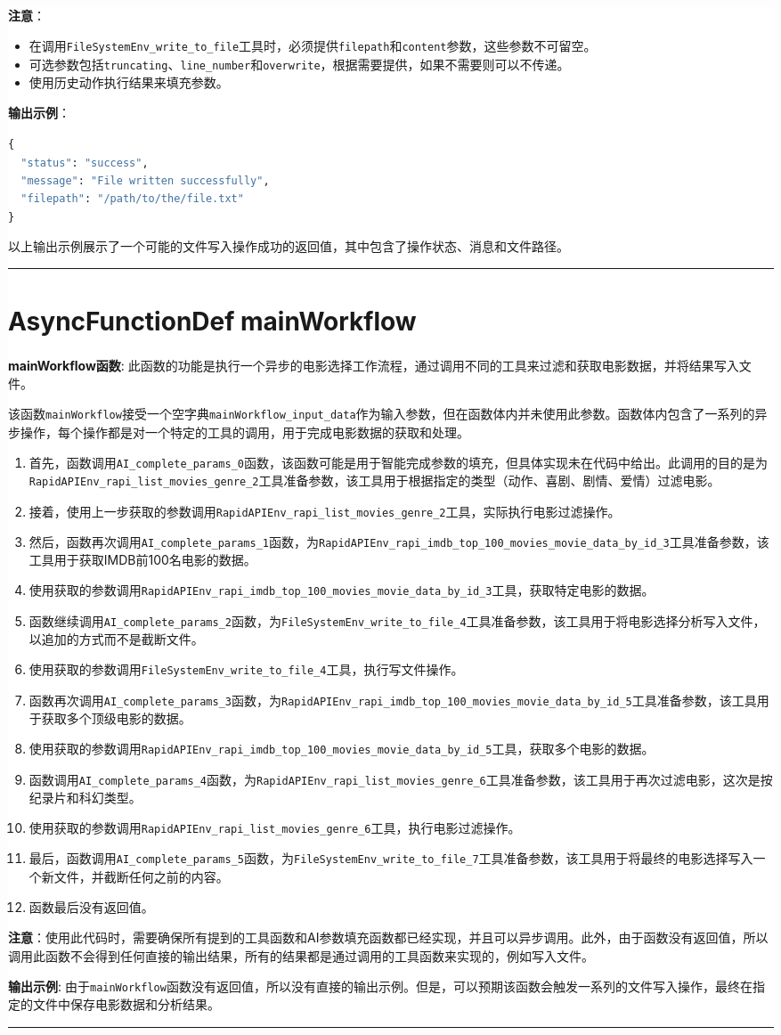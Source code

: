 **注意**：
- 在调用`FileSystemEnv_write_to_file`工具时，必须提供`filepath`和`content`参数，这些参数不可留空。
- 可选参数包括`truncating`、`line_number`和`overwrite`，根据需要提供，如果不需要则可以不传递。
- 使用历史动作执行结果来填充参数。

**输出示例**：
```python
{
  "status": "success",
  "message": "File written successfully",
  "filepath": "/path/to/the/file.txt"
}
```
以上输出示例展示了一个可能的文件写入操作成功的返回值，其中包含了操作状态、消息和文件路径。
***
# AsyncFunctionDef mainWorkflow
**mainWorkflow函数**: 此函数的功能是执行一个异步的电影选择工作流程，通过调用不同的工具来过滤和获取电影数据，并将结果写入文件。

该函数`mainWorkflow`接受一个空字典`mainWorkflow_input_data`作为输入参数，但在函数体内并未使用此参数。函数体内包含了一系列的异步操作，每个操作都是对一个特定的工具的调用，用于完成电影数据的获取和处理。

1. 首先，函数调用`AI_complete_params_0`函数，该函数可能是用于智能完成参数的填充，但具体实现未在代码中给出。此调用的目的是为`RapidAPIEnv_rapi_list_movies_genre_2`工具准备参数，该工具用于根据指定的类型（动作、喜剧、剧情、爱情）过滤电影。

2. 接着，使用上一步获取的参数调用`RapidAPIEnv_rapi_list_movies_genre_2`工具，实际执行电影过滤操作。

3. 然后，函数再次调用`AI_complete_params_1`函数，为`RapidAPIEnv_rapi_imdb_top_100_movies_movie_data_by_id_3`工具准备参数，该工具用于获取IMDB前100名电影的数据。

4. 使用获取的参数调用`RapidAPIEnv_rapi_imdb_top_100_movies_movie_data_by_id_3`工具，获取特定电影的数据。

5. 函数继续调用`AI_complete_params_2`函数，为`FileSystemEnv_write_to_file_4`工具准备参数，该工具用于将电影选择分析写入文件，以追加的方式而不是截断文件。

6. 使用获取的参数调用`FileSystemEnv_write_to_file_4`工具，执行写文件操作。

7. 函数再次调用`AI_complete_params_3`函数，为`RapidAPIEnv_rapi_imdb_top_100_movies_movie_data_by_id_5`工具准备参数，该工具用于获取多个顶级电影的数据。

8. 使用获取的参数调用`RapidAPIEnv_rapi_imdb_top_100_movies_movie_data_by_id_5`工具，获取多个电影的数据。

9. 函数调用`AI_complete_params_4`函数，为`RapidAPIEnv_rapi_list_movies_genre_6`工具准备参数，该工具用于再次过滤电影，这次是按纪录片和科幻类型。

10. 使用获取的参数调用`RapidAPIEnv_rapi_list_movies_genre_6`工具，执行电影过滤操作。

11. 最后，函数调用`AI_complete_params_5`函数，为`FileSystemEnv_write_to_file_7`工具准备参数，该工具用于将最终的电影选择写入一个新文件，并截断任何之前的内容。

12. 函数最后没有返回值。

**注意**：使用此代码时，需要确保所有提到的工具函数和AI参数填充函数都已经实现，并且可以异步调用。此外，由于函数没有返回值，所以调用此函数不会得到任何直接的输出结果，所有的结果都是通过调用的工具函数来实现的，例如写入文件。

**输出示例**: 由于`mainWorkflow`函数没有返回值，所以没有直接的输出示例。但是，可以预期该函数会触发一系列的文件写入操作，最终在指定的文件中保存电影数据和分析结果。
***
